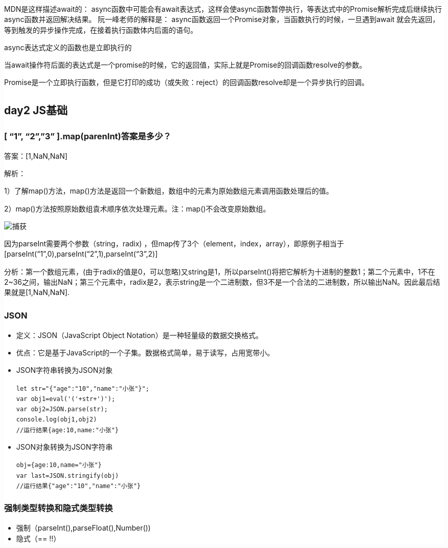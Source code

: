   MDN是这样描述await的：
    async函数中可能会有await表达式，这样会使async函数暂停执行，等表达式中的Promise解析完成后继续执行async函数并返回解决结果。
    阮一峰老师的解释是：
 async函数返回一个Promise对象，当函数执行的时候，一旦遇到await 就会先返回，等到触发的异步操作完成，在接着执行函数体内后面的语句。

 async表达式定义的函数也是立即执行的

当await操作符后面的表达式是一个promise的时候，它的返回值，实际上就是Promise的回调函数resolve的参数。

Promise是一个立即执行函数，但是它打印的成功（或失败：reject）的回调函数resolve却是一个异步执行的回调。

## day2 JS基础

### [ “1”, “2”,”3” ].map(parenInt)答案是多少？

答案：[1,NaN,NaN]

解析：

1）了解map()方法，map()方法是返回一个新数组，数组中的元素为原始数组元素调用函数处理后的值。

2）map()方法按照原始数组袁术顺序依次处理元素。注：map()不会改变原始数组。

![捕获](F:\CODE\JS相关笔.assets\捕获.PNG)

 因为parseInt需要两个参数（string，radix) ，但map传了3个（element，index，array），即原例子相当于[parseInt(“1”,0),parseInt(“2”,1),parseInt(“3”,2)]

分析：第一个数组元素，(由于radix的值是0，可以忽略)又string是1，所以parseInt()将把它解析为十进制的整数1；第二个元素中，1不在2~36之间，输出NaN；第三个元素中，radix是2，表示string是一个二进制数，但3不是一个合法的二进制数，所以输出NaN。因此最后结果就是[1,NaN,NaN].

### JSON

+ 定义：JSON（JavaScript Object Notation）是一种轻量级的数据交换格式。

+ 优点：它是基于JavaScript的一个子集。数据格式简单，易于读写，占用宽带小。

+ JSON字符串转换为JSON对象

  ```
  let str="{"age":"10","name":"小张"}";
  var obj1=eval('('+str+')');
  var obj2=JSON.parse(str);
  console.log(obj1,obj2)
  //运行结果{age:10,name:"小张"}
  ```

+ JSON对象转换为JSON字符串

  ```
  obj={age:10,name="小张"}
  var last=JSON.stringify(obj)
  //运行结果{"age":"10","name":"小张"}
  ```

### 强制类型转换和隐式类型转换

+ 强制（parseInt(),parseFloat(),Number())
+ 隐式（==  !!）
